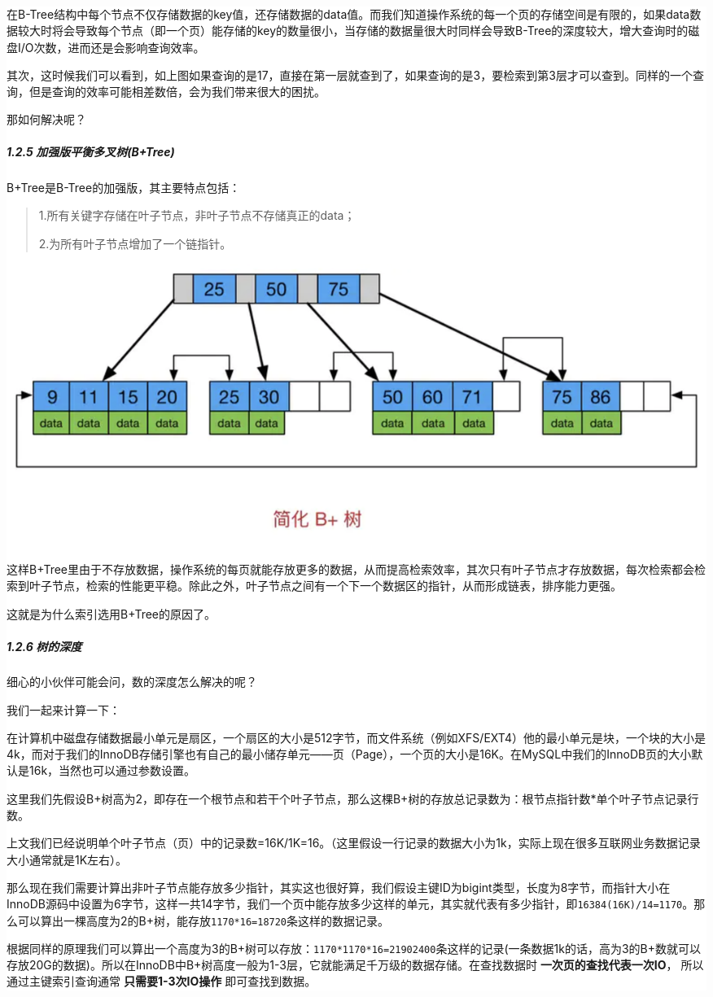 在B-Tree结构中每个节点不仅存储数据的key值，还存储数据的data值。而我们知道操作系统的每一个页的存储空间是有限的，如果data数据较大时将会导致每个节点（即一个页）能存储的key的数量很小，当存储的数据量很大时同样会导致B-Tree的深度较大，增大查询时的磁盘I/O次数，进而还是会影响查询效率。

其次，这时候我们可以看到，如上图如果查询的是17，直接在第一层就查到了，如果查询的是3，要检索到第3层才可以查到。同样的一个查询，但是查询的效率可能相差数倍，会为我们带来很大的困扰。

那如何解决呢？

##### 1.2.5 加强版平衡多叉树(B+Tree)

B+Tree是B-Tree的加强版，其主要特点包括：

> 1.所有关键字存储在叶子节点，非叶子节点不存储真正的data；
>
> 2.为所有叶子节点增加了一个链指针。

![image-20210330233432826](imgs/image-20210330233432826.png)

这样B+Tree里由于不存放数据，操作系统的每页就能存放更多的数据，从而提高检索效率，其次只有叶子节点才存放数据，每次检索都会检索到叶子节点，检索的性能更平稳。除此之外，叶子节点之间有一个下一个数据区的指针，从而形成链表，排序能力更强。

这就是为什么索引选用B+Tree的原因了。

##### 1.2.6 树的深度

细心的小伙伴可能会问，数的深度怎么解决的呢？

我们一起来计算一下：

在计算机中磁盘存储数据最小单元是扇区，一个扇区的大小是512字节，而文件系统（例如XFS/EXT4）他的最小单元是块，一个块的大小是4k，而对于我们的InnoDB存储引擎也有自己的最小储存单元——页（Page），一个页的大小是16K。在MySQL中我们的InnoDB页的大小默认是16k，当然也可以通过参数设置。

这里我们先假设B+树高为2，即存在一个根节点和若干个叶子节点，那么这棵B+树的存放总记录数为：根节点指针数*单个叶子节点记录行数。

上文我们已经说明单个叶子节点（页）中的记录数=16K/1K=16。（这里假设一行记录的数据大小为1k，实际上现在很多互联网业务数据记录大小通常就是1K左右）。

那么现在我们需要计算出非叶子节点能存放多少指针，其实这也很好算，我们假设主键ID为bigint类型，长度为8字节，而指针大小在InnoDB源码中设置为6字节，这样一共14字节，我们一个页中能存放多少这样的单元，其实就代表有多少指针，即`16384(16K)/14=1170`。那么可以算出一棵高度为2的B+树，能存放`1170*16=18720`条这样的数据记录。

根据同样的原理我们可以算出一个高度为3的B+树可以存放：`1170*1170*16=21902400`条这样的记录(一条数据1k的话，高为3的B+数就可以存放20G的数据)。所以在InnoDB中B+树高度一般为1-3层，它就能满足千万级的数据存储。在查找数据时 **一次页的查找代表一次IO**， 所以通过主键索引查询通常 **只需要1-3次IO操作** 即可查找到数据。
